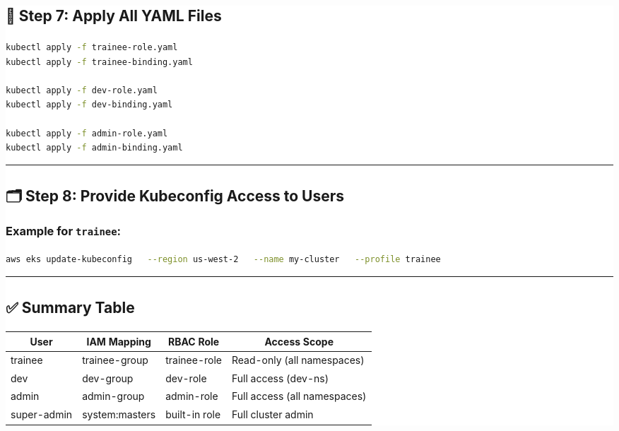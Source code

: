 
## 🚀 Step 7: Apply All YAML Files

```bash
kubectl apply -f trainee-role.yaml
kubectl apply -f trainee-binding.yaml

kubectl apply -f dev-role.yaml
kubectl apply -f dev-binding.yaml

kubectl apply -f admin-role.yaml
kubectl apply -f admin-binding.yaml
```

---

## 🗂️ Step 8: Provide Kubeconfig Access to Users

### Example for `trainee`:

```bash
aws eks update-kubeconfig   --region us-west-2   --name my-cluster   --profile trainee
```

---

## ✅ Summary Table

| User         | IAM Mapping     | RBAC Role     | Access Scope                   |
|--------------|------------------|----------------|--------------------------------|
| trainee      | trainee-group    | trainee-role   | Read-only (all namespaces)     |
| dev          | dev-group        | dev-role       | Full access (dev-ns)           |
| admin        | admin-group      | admin-role     | Full access (all namespaces)   |
| super-admin  | system:masters   | built-in role  | Full cluster admin             |
